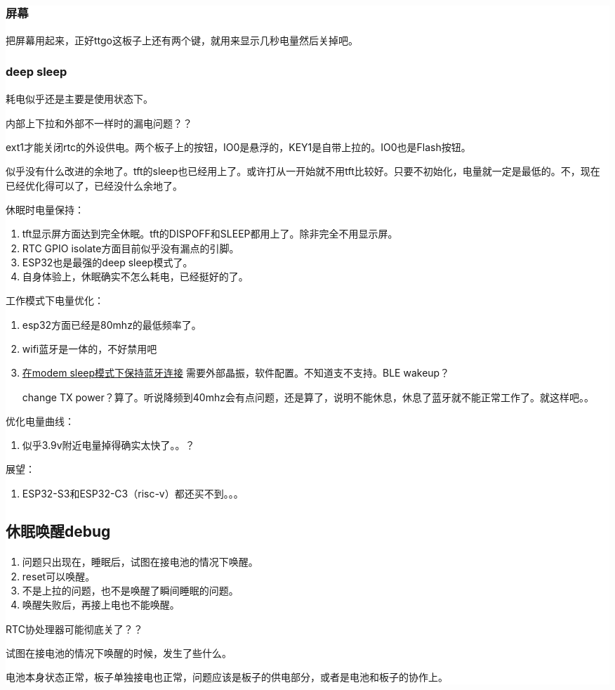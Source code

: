 

### 屏幕

把屏幕用起来，正好ttgo这板子上还有两个键，就用来显示几秒电量然后关掉吧。



### deep sleep

耗电似乎还是主要是使用状态下。

内部上下拉和外部不一样时的漏电问题？？

ext1才能关闭rtc的外设供电。两个板子上的按钮，IO0是悬浮的，KEY1是自带上拉的。IO0也是Flash按钮。

似乎没有什么改进的余地了。tft的sleep也已经用上了。或许打从一开始就不用tft比较好。只要不初始化，电量就一定是最低的。不，现在已经优化得可以了，已经没什么余地了。

休眠时电量保持：

1. tft显示屏方面达到完全休眠。tft的DISPOFF和SLEEP都用上了。除非完全不用显示屏。
2. RTC GPIO isolate方面目前似乎没有漏点的引脚。
3. ESP32也是最强的deep sleep模式了。
4. 自身体验上，休眠确实不怎么耗电，已经挺好的了。

工作模式下电量优化：

1. esp32方面已经是80mhz的最低频率了。

2. wifi蓝牙是一体的，不好禁用吧

3. [在modem sleep模式下保持蓝牙连接](https://github.com/espressif/esp-idf/issues/947#issuecomment-500312453) 需要外部晶振，软件配置。不知道支不支持。BLE wakeup？

   change TX power？算了。听说降频到40mhz会有点问题，还是算了，说明不能休息，休息了蓝牙就不能正常工作了。就这样吧。。

优化电量曲线：

1. 似乎3.9v附近电量掉得确实太快了。。？



展望：

1. ESP32-S3和ESP32-C3（risc-v）都还买不到。。。



## 休眠唤醒debug

1. 问题只出现在，睡眠后，试图在接电池的情况下唤醒。
2. reset可以唤醒。
3. 不是上拉的问题，也不是唤醒了瞬间睡眠的问题。
4. 唤醒失败后，再接上电也不能唤醒。

RTC协处理器可能彻底关了？？



试图在接电池的情况下唤醒的时候，发生了些什么。

电池本身状态正常，板子单独接电也正常，问题应该是板子的供电部分，或者是电池和板子的协作上。
